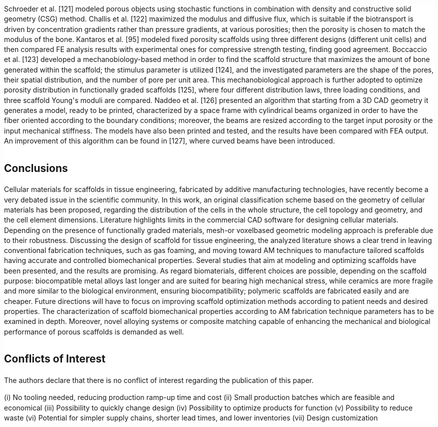 Schroeder et al. [121] modeled porous objects using stochastic functions in combination with density and constructive solid geometry (CSG) method. Challis et al. [122] maximized the modulus and diffusive flux, which is suitable if the biotransport is driven by concentration gradients rather than pressure gradients, at various porosities; then the porosity is chosen to match the modulus of the bone. Kantaros et al. [95] modeled fixed porosity scaffolds using three different designs (different unit cells) and then compared FE analysis results with experimental ones for compressive strength testing, finding good agreement. Boccaccio et al. [123] developed a mechanobiology-based method in order to find the scaffold structure that maximizes the amount of bone generated within the scaffold; the stimulus parameter is utilized [124], and the investigated parameters are the shape of the pores, their spatial distribution, and the number of pore per unit area. This mechanobiological approach is further adopted to optimize porosity distribution in functionally graded scaffolds [125], where four different distribution laws, three loading conditions, and three scaffold Young's moduli are compared. Naddeo et al. [126] presented an algorithm that starting from a 3D CAD geometry it generates a model, ready to be printed, characterized by a space frame with cylindrical beams organized in order to have the fiber oriented according to the boundary conditions; moreover, the beams are resized according to the target input porosity or the input mechanical stiffness. The models have also been printed and tested, and the results have been compared with FEA output. An improvement of this algorithm can be found in [127], where curved beams have been introduced.


## Conclusions

Cellular materials for scaffolds in tissue engineering, fabricated by additive manufacturing technologies, have recently become a very debated issue in the scientific community. In this work, an original classification scheme based on the geometry of cellular materials has been proposed, regarding the distribution of the cells in the whole structure, the cell topology and geometry, and the cell element dimensions. Literature highlights limits in the commercial CAD software for designing cellular materials. Depending on the presence of functionally graded materials, mesh-or voxelbased geometric modeling approach is preferable due to their robustness. Discussing the design of scaffold for tissue engineering, the analyzed literature shows a clear trend in leaving conventional fabrication techniques, such as gas foaming, and moving toward AM techniques to manufacture tailored scaffolds having accurate and controlled biomechanical properties. Several studies that aim at modeling and optimizing scaffolds have been presented, and the results are promising. As regard biomaterials, different choices are possible, depending on the scaffold purpose: biocompatible metal alloys last longer and are suited for bearing high mechanical stress, while ceramics are more fragile and more similar to the biological environment, ensuring biocompatibility; polymeric scaffolds are fabricated easily and are cheaper. Future directions will have to focus on improving scaffold optimization methods according to patient needs and desired properties. The characterization of scaffold biomechanical properties according to AM fabrication technique parameters has to be examined in depth. Moreover, novel alloying systems or composite matching capable of enhancing the mechanical and biological performance of porous scaffolds is demanded as well.


## Conflicts of Interest

The authors declare that there is no conflict of interest regarding the publication of this paper.


(i) No tooling needed, reducing production ramp-up time and cost (ii) Small production batches which are feasible and economical (iii) Possibility to quickly change design (iv) Possibility to optimize products for function (v) Possibility to reduce waste (vi) Potential for simpler supply chains, shorter lead times, and lower inventories (vii) Design customization
